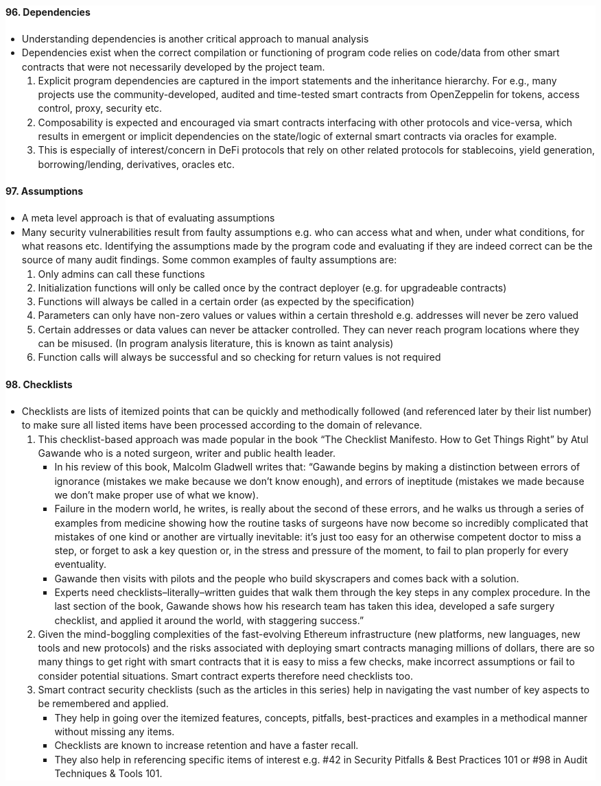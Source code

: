 #### 96. Dependencies
- Understanding dependencies is another critical approach to manual analysis
- Dependencies exist when the correct compilation or functioning of program code relies on code/data from other smart contracts that were not necessarily developed by the project team.
    1. Explicit program dependencies are captured in the import statements and the inheritance hierarchy. For e.g., many projects use the community-developed, audited and time-tested smart contracts from OpenZeppelin for tokens, access control, proxy, security etc.
    2. Composability is expected and encouraged via smart contracts interfacing with other protocols and vice-versa, which results in emergent or implicit dependencies on the state/logic of external smart contracts via oracles for example.
    3. This is especially of interest/concern in DeFi protocols that rely on other related protocols for stablecoins, yield generation, borrowing/lending, derivatives, oracles etc.

#### 97. Assumptions
- A meta level approach is that of evaluating assumptions
- Many security vulnerabilities result from faulty assumptions e.g. who can access what and when, under what conditions, for what reasons etc. Identifying the assumptions made by the program code and evaluating if they are indeed correct can be the source of many audit findings. Some common examples of faulty assumptions are:
    1. Only admins can call these functions
    2. Initialization functions will only be called once by the contract deployer (e.g. for upgradeable contracts)
    3. Functions will always be called in a certain order (as expected by the specification)
    4. Parameters can only have non-zero values or values within a certain threshold e.g. addresses will never be zero valued
    5. Certain addresses or data values can never be attacker controlled. They can never reach program locations where they can be misused. (In program analysis literature, this is known as taint analysis)
    6. Function calls will always be successful and so checking for return values is not required

#### 98. Checklists
- Checklists are lists of itemized points that can be quickly and methodically followed (and referenced later by their list number) to make sure all listed items have been processed according to the domain of relevance.
    1. This checklist-based approach was made popular in the book “The Checklist Manifesto. How to Get Things Right” by Atul Gawande who is a noted surgeon, writer and public health leader.
	    - In his review of this book, Malcolm Gladwell writes that: “Gawande begins by making a distinction between errors of ignorance (mistakes we make because we don’t know enough), and errors of ineptitude (mistakes we made because we don’t make proper use of what we know).
	    - Failure in the modern world, he writes, is really about the second of these errors, and he walks us through a series of examples from medicine showing how the routine tasks of surgeons have now become so incredibly complicated that mistakes of one kind or another are virtually inevitable: it’s just too easy for an otherwise competent doctor to miss a step, or forget to ask a key question or, in the stress and pressure of the moment, to fail to plan properly for every eventuality.
	    - Gawande then visits with pilots and the people who build skyscrapers and comes back with a solution.
	    - Experts need checklists–literally–written guides that walk them through the key steps in any complex procedure. In the last section of the book, Gawande shows how his research team has taken this idea, developed a safe surgery checklist, and applied it around the world, with staggering success.”
    2. Given the mind-boggling complexities of the fast-evolving Ethereum infrastructure (new platforms, new languages, new tools and new protocols) and the risks associated with deploying smart contracts managing millions of dollars, there are so many things to get right with smart contracts that it is easy to miss a few checks, make incorrect assumptions or fail to consider potential situations. Smart contract experts therefore need checklists too.
    3. Smart contract security checklists (such as the articles in this series) help in navigating the vast number of key aspects to be remembered and applied.
	    - They help in going over the itemized features, concepts, pitfalls, best-practices and examples in a methodical manner without missing any items.
	    - Checklists are known to increase retention and have a faster recall.
	    - They also help in referencing specific items of interest e.g. #42 in Security Pitfalls & Best Practices 101 or #98 in Audit Techniques & Tools 101.
